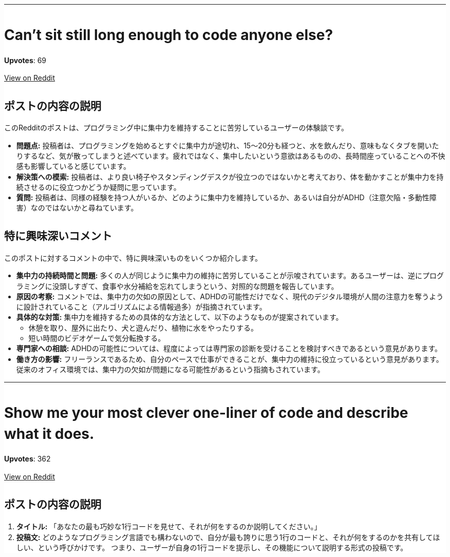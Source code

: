 
---

# Can’t sit still long enough to code anyone else?

**Upvotes**: 69



[View on Reddit](https://www.reddit.com/r/webdev/comments/1ldofge/cant_sit_still_long_enough_to_code_anyone_else/)

## ポストの内容の説明

このRedditのポストは、プログラミング中に集中力を維持することに苦労しているユーザーの体験談です。

*   **問題点:** 投稿者は、プログラミングを始めるとすぐに集中力が途切れ、15〜20分も経つと、水を飲んだり、意味もなくタブを開いたりするなど、気が散ってしまうと述べています。疲れではなく、集中したいという意欲はあるものの、長時間座っていることへの不快感も影響していると感じています。
*   **解決策への模索:** 投稿者は、より良い椅子やスタンディングデスクが役立つのではないかと考えており、体を動かすことが集中力を持続させるのに役立つかどうか疑問に思っています。
*   **質問:** 投稿者は、同様の経験を持つ人がいるか、どのように集中力を維持しているか、あるいは自分がADHD（注意欠陥・多動性障害）なのではないかと尋ねています。

## 特に興味深いコメント

このポストに対するコメントの中で、特に興味深いものをいくつか紹介します。

*   **集中力の持続時間と問題:** 多くの人が同じように集中力の維持に苦労していることが示唆されています。あるユーザーは、逆にプログラミングに没頭しすぎて、食事や水分補給を忘れてしまうという、対照的な問題を報告しています。
*   **原因の考察:** コメントでは、集中力の欠如の原因として、ADHDの可能性だけでなく、現代のデジタル環境が人間の注意力を奪うように設計されていること（アルゴリズムによる情報過多）が指摘されています。
*   **具体的な対策:** 集中力を維持するための具体的な方法として、以下のようなものが提案されています。
    *   休憩を取り、屋外に出たり、犬と遊んだり、植物に水をやったりする。
    *   短い時間のビデオゲームで気分転換する。
*   **専門家への相談:** ADHDの可能性については、程度によっては専門家の診断を受けることを検討すべきであるという意見があります。
*   **働き方の影響:** フリーランスであるため、自分のペースで仕事ができることが、集中力の維持に役立っているという意見があります。従来のオフィス環境では、集中力の欠如が問題になる可能性があるという指摘もされています。


---

# Show me your most clever one-liner of code and describe what it does.

**Upvotes**: 362



[View on Reddit](https://www.reddit.com/r/webdev/comments/1ldbnpa/show_me_your_most_clever_oneliner_of_code_and/)

## ポストの内容の説明

1.  **タイトル:** 「あなたの最も巧妙な1行コードを見せて、それが何をするのか説明してください。」
2.  **投稿文:** どのようなプログラミング言語でも構わないので、自分が最も誇りに思う1行のコードと、それが何をするのかを共有してほしい、という呼びかけです。 つまり、ユーザーが自身の1行コードを提示し、その機能について説明する形式の投稿です。
